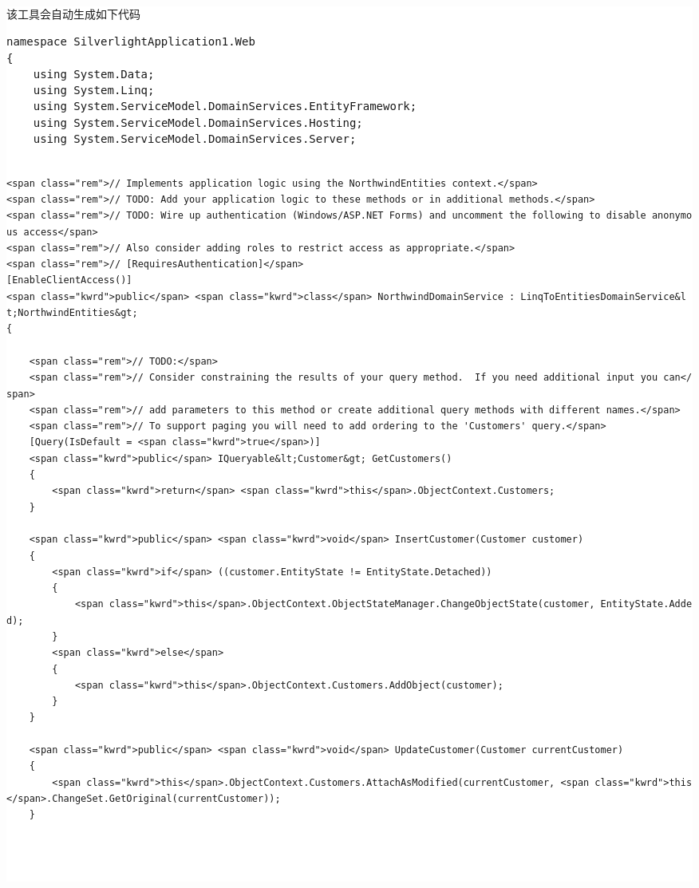 <p>该工具会自动生成如下代码</p><pre class="csharpcode">
<span class="kwrd">namespace</span> SilverlightApplication1.Web
{
    <span class="kwrd">using</span> System.Data;
    <span class="kwrd">using</span> System.Linq;
    <span class="kwrd">using</span> System.ServiceModel.DomainServices.EntityFramework;
    <span class="kwrd">using</span> System.ServiceModel.DomainServices.Hosting;
    <span class="kwrd">using</span> System.ServiceModel.DomainServices.Server;


    <span class="rem">// Implements application logic using the NorthwindEntities context.</span>
    <span class="rem">// TODO: Add your application logic to these methods or in additional methods.</span>
    <span class="rem">// TODO: Wire up authentication (Windows/ASP.NET Forms) and uncomment the following to disable anonymous access</span>
    <span class="rem">// Also consider adding roles to restrict access as appropriate.</span>
    <span class="rem">// [RequiresAuthentication]</span>
    [EnableClientAccess()]
    <span class="kwrd">public</span> <span class="kwrd">class</span> NorthwindDomainService : LinqToEntitiesDomainService&lt;NorthwindEntities&gt;
    {

        <span class="rem">// TODO:</span>
        <span class="rem">// Consider constraining the results of your query method.  If you need additional input you can</span>
        <span class="rem">// add parameters to this method or create additional query methods with different names.</span>
        <span class="rem">// To support paging you will need to add ordering to the 'Customers' query.</span>
        [Query(IsDefault = <span class="kwrd">true</span>)]
        <span class="kwrd">public</span> IQueryable&lt;Customer&gt; GetCustomers()
        {
            <span class="kwrd">return</span> <span class="kwrd">this</span>.ObjectContext.Customers;
        }

        <span class="kwrd">public</span> <span class="kwrd">void</span> InsertCustomer(Customer customer)
        {
            <span class="kwrd">if</span> ((customer.EntityState != EntityState.Detached))
            {
                <span class="kwrd">this</span>.ObjectContext.ObjectStateManager.ChangeObjectState(customer, EntityState.Added);
            }
            <span class="kwrd">else</span>
            {
                <span class="kwrd">this</span>.ObjectContext.Customers.AddObject(customer);
            }
        }

        <span class="kwrd">public</span> <span class="kwrd">void</span> UpdateCustomer(Customer currentCustomer)
        {
            <span class="kwrd">this</span>.ObjectContext.Customers.AttachAsModified(currentCustomer, <span class="kwrd">this</span>.ChangeSet.GetOriginal(currentCustomer));
        }
